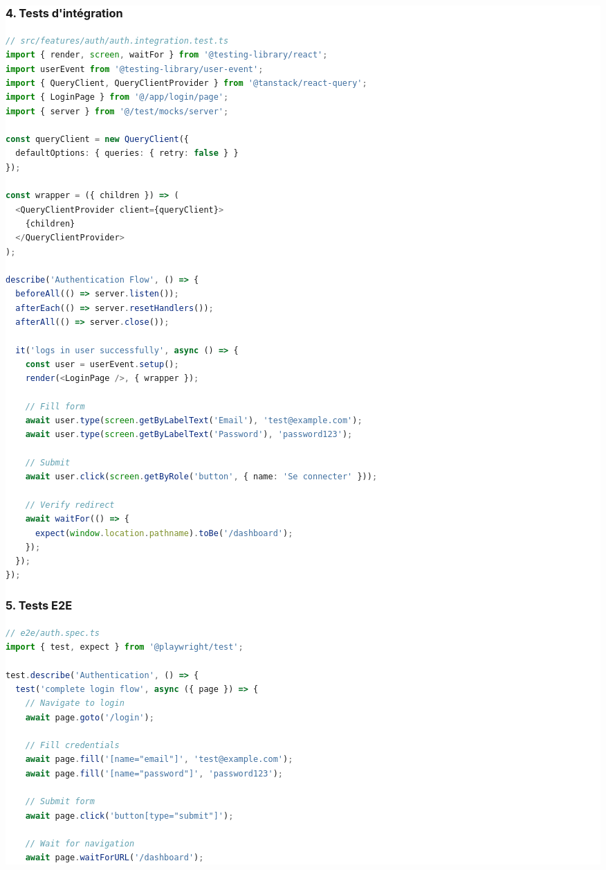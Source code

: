 ### 4. Tests d'intégration

```typescript
// src/features/auth/auth.integration.test.ts
import { render, screen, waitFor } from '@testing-library/react';
import userEvent from '@testing-library/user-event';
import { QueryClient, QueryClientProvider } from '@tanstack/react-query';
import { LoginPage } from '@/app/login/page';
import { server } from '@/test/mocks/server';

const queryClient = new QueryClient({
  defaultOptions: { queries: { retry: false } }
});

const wrapper = ({ children }) => (
  <QueryClientProvider client={queryClient}>
    {children}
  </QueryClientProvider>
);

describe('Authentication Flow', () => {
  beforeAll(() => server.listen());
  afterEach(() => server.resetHandlers());
  afterAll(() => server.close());

  it('logs in user successfully', async () => {
    const user = userEvent.setup();
    render(<LoginPage />, { wrapper });

    // Fill form
    await user.type(screen.getByLabelText('Email'), 'test@example.com');
    await user.type(screen.getByLabelText('Password'), 'password123');

    // Submit
    await user.click(screen.getByRole('button', { name: 'Se connecter' }));

    // Verify redirect
    await waitFor(() => {
      expect(window.location.pathname).toBe('/dashboard');
    });
  });
});
```

### 5. Tests E2E

```typescript
// e2e/auth.spec.ts
import { test, expect } from '@playwright/test';

test.describe('Authentication', () => {
  test('complete login flow', async ({ page }) => {
    // Navigate to login
    await page.goto('/login');

    // Fill credentials
    await page.fill('[name="email"]', 'test@example.com');
    await page.fill('[name="password"]', 'password123');

    // Submit form
    await page.click('button[type="submit"]');

    // Wait for navigation
    await page.waitForURL('/dashboard');
```